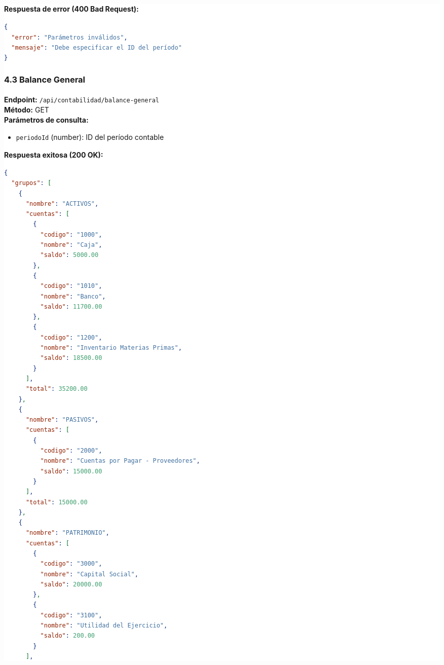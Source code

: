 **Respuesta de error (400 Bad Request):**
```json
{
  "error": "Parámetros inválidos",
  "mensaje": "Debe especificar el ID del período"
}
```

### 4.3 Balance General

**Endpoint:** `/api/contabilidad/balance-general`  
**Método:** GET  
**Parámetros de consulta:**
- `periodoId` (number): ID del período contable

**Respuesta exitosa (200 OK):**
```json
{
  "grupos": [
    {
      "nombre": "ACTIVOS",
      "cuentas": [
        {
          "codigo": "1000",
          "nombre": "Caja",
          "saldo": 5000.00
        },
        {
          "codigo": "1010",
          "nombre": "Banco",
          "saldo": 11700.00
        },
        {
          "codigo": "1200",
          "nombre": "Inventario Materias Primas",
          "saldo": 18500.00
        }
      ],
      "total": 35200.00
    },
    {
      "nombre": "PASIVOS",
      "cuentas": [
        {
          "codigo": "2000",
          "nombre": "Cuentas por Pagar - Proveedores",
          "saldo": 15000.00
        }
      ],
      "total": 15000.00
    },
    {
      "nombre": "PATRIMONIO",
      "cuentas": [
        {
          "codigo": "3000",
          "nombre": "Capital Social",
          "saldo": 20000.00
        },
        {
          "codigo": "3100",
          "nombre": "Utilidad del Ejercicio",
          "saldo": 200.00
        }
      ],
```